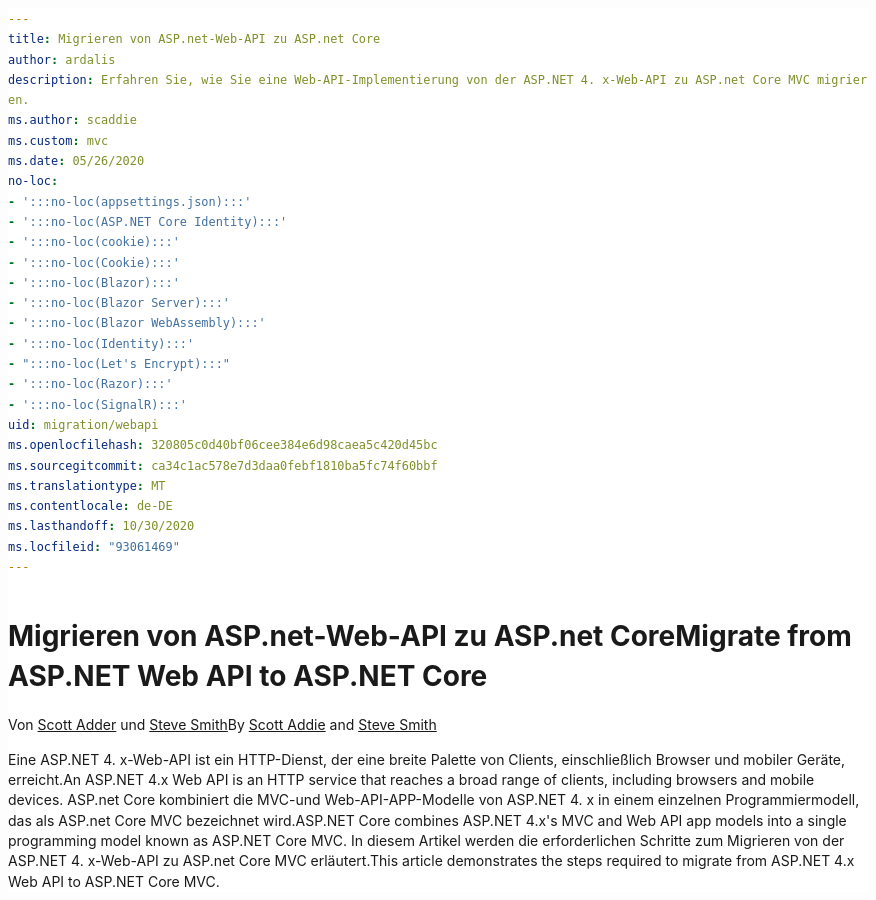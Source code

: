 ```yaml
---
title: Migrieren von ASP.net-Web-API zu ASP.net Core
author: ardalis
description: Erfahren Sie, wie Sie eine Web-API-Implementierung von der ASP.NET 4. x-Web-API zu ASP.net Core MVC migrieren.
ms.author: scaddie
ms.custom: mvc
ms.date: 05/26/2020
no-loc:
- ':::no-loc(appsettings.json):::'
- ':::no-loc(ASP.NET Core Identity):::'
- ':::no-loc(cookie):::'
- ':::no-loc(Cookie):::'
- ':::no-loc(Blazor):::'
- ':::no-loc(Blazor Server):::'
- ':::no-loc(Blazor WebAssembly):::'
- ':::no-loc(Identity):::'
- ":::no-loc(Let's Encrypt):::"
- ':::no-loc(Razor):::'
- ':::no-loc(SignalR):::'
uid: migration/webapi
ms.openlocfilehash: 320805c0d40bf06cee384e6d98caea5c420d45bc
ms.sourcegitcommit: ca34c1ac578e7d3daa0febf1810ba5fc74f60bbf
ms.translationtype: MT
ms.contentlocale: de-DE
ms.lasthandoff: 10/30/2020
ms.locfileid: "93061469"
---
```

# <a name="migrate-from-aspnet-web-api-to-aspnet-core"></a><span data-ttu-id="bcb1e-103">Migrieren von ASP.net-Web-API zu ASP.net Core</span><span class="sxs-lookup"><span data-stu-id="bcb1e-103">Migrate from ASP.NET Web API to ASP.NET Core</span></span>

<span data-ttu-id="bcb1e-104">Von [Scott Adder](https://twitter.com/scott_addie) und [Steve Smith](https://ardalis.com/)</span><span class="sxs-lookup"><span data-stu-id="bcb1e-104">By [Scott Addie](https://twitter.com/scott_addie) and [Steve Smith](https://ardalis.com/)</span></span>

<span data-ttu-id="bcb1e-105">Eine ASP.NET 4. x-Web-API ist ein HTTP-Dienst, der eine breite Palette von Clients, einschließlich Browser und mobiler Geräte, erreicht.</span><span class="sxs-lookup"><span data-stu-id="bcb1e-105">An ASP.NET 4.x Web API is an HTTP service that reaches a broad range of clients, including browsers and mobile devices.</span></span> <span data-ttu-id="bcb1e-106">ASP.net Core kombiniert die MVC-und Web-API-APP-Modelle von ASP.NET 4. x in einem einzelnen Programmiermodell, das als ASP.net Core MVC bezeichnet wird.</span><span class="sxs-lookup"><span data-stu-id="bcb1e-106">ASP.NET Core combines ASP.NET 4.x's MVC and Web API app models into a single programming model known as ASP.NET Core MVC.</span></span> <span data-ttu-id="bcb1e-107">In diesem Artikel werden die erforderlichen Schritte zum Migrieren von der ASP.NET 4. x-Web-API zu ASP.net Core MVC erläutert.</span><span class="sxs-lookup"><span data-stu-id="bcb1e-107">This article demonstrates the steps required to migrate from ASP.NET 4.x Web API to ASP.NET Core MVC.</span></span>
